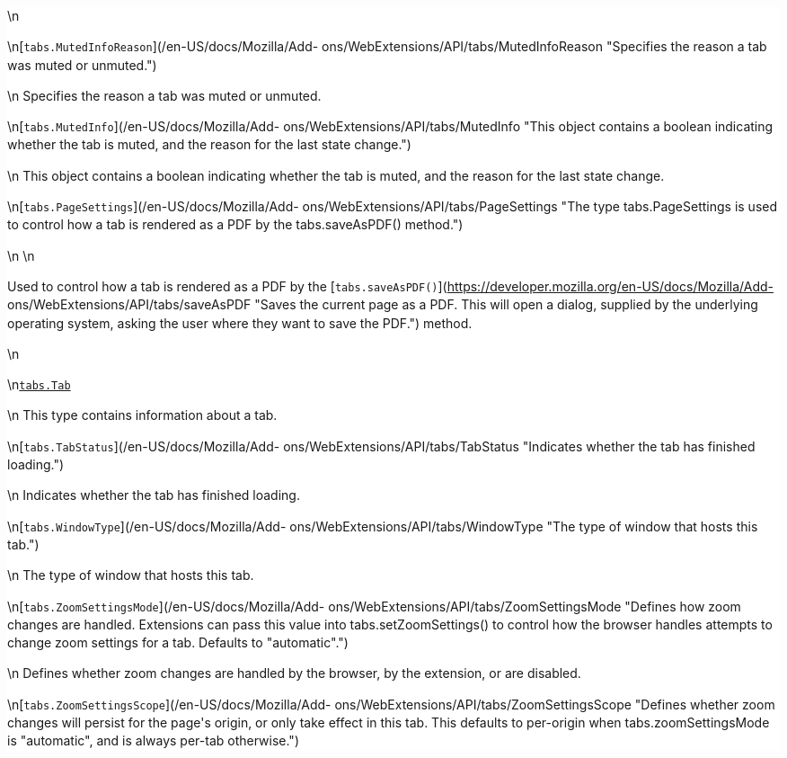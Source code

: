 \n

\n[`tabs.MutedInfoReason`](/en-US/docs/Mozilla/Add-
ons/WebExtensions/API/tabs/MutedInfoReason "Specifies the reason a tab was
muted or unmuted.")

\n    Specifies the reason a tab was muted or unmuted.

\n[`tabs.MutedInfo`](/en-US/docs/Mozilla/Add-
ons/WebExtensions/API/tabs/MutedInfo "This object contains a boolean
indicating whether the tab is muted, and the reason for the last state
change.")

\n    This object contains a boolean indicating whether the tab is muted, and
the reason for the last state change.

\n[`tabs.PageSettings`](/en-US/docs/Mozilla/Add-
ons/WebExtensions/API/tabs/PageSettings "The type tabs.PageSettings is used to
control how a tab is rendered as a PDF by the tabs.saveAsPDF\(\) method.")

\n    \n

Used to control how a tab is rendered as a PDF by the
[`tabs.saveAsPDF()`](https://developer.mozilla.org/en-US/docs/Mozilla/Add-
ons/WebExtensions/API/tabs/saveAsPDF "Saves the current page as a PDF. This
will open a dialog, supplied by the underlying operating system, asking the
user where they want to save the PDF.") method.

\n

\n[`tabs.Tab`](/en-US/docs/Mozilla/Add-ons/WebExtensions/API/tabs/Tab "The
type tabs.Tab contains information about a tab. This provides access to
information about what content is in the tab, how large the content is, what
special states or restrictions are in effect, and so forth.")

\n    This type contains information about a tab.

\n[`tabs.TabStatus`](/en-US/docs/Mozilla/Add-
ons/WebExtensions/API/tabs/TabStatus "Indicates whether the tab has finished
loading.")

\n    Indicates whether the tab has finished loading.

\n[`tabs.WindowType`](/en-US/docs/Mozilla/Add-
ons/WebExtensions/API/tabs/WindowType "The type of window that hosts this
tab.")

\n    The type of window that hosts this tab.

\n[`tabs.ZoomSettingsMode`](/en-US/docs/Mozilla/Add-
ons/WebExtensions/API/tabs/ZoomSettingsMode "Defines how zoom changes are
handled. Extensions can pass this value into tabs.setZoomSettings\(\) to
control how the browser handles attempts to change zoom settings for a tab.
Defaults to "automatic".")

\n    Defines whether zoom changes are handled by the browser, by the
extension, or are disabled.

\n[`tabs.ZoomSettingsScope`](/en-US/docs/Mozilla/Add-
ons/WebExtensions/API/tabs/ZoomSettingsScope "Defines whether zoom changes
will persist for the page's origin, or only take effect in this tab. This
defaults to per-origin when tabs.zoomSettingsMode is "automatic", and is
always per-tab otherwise.")
